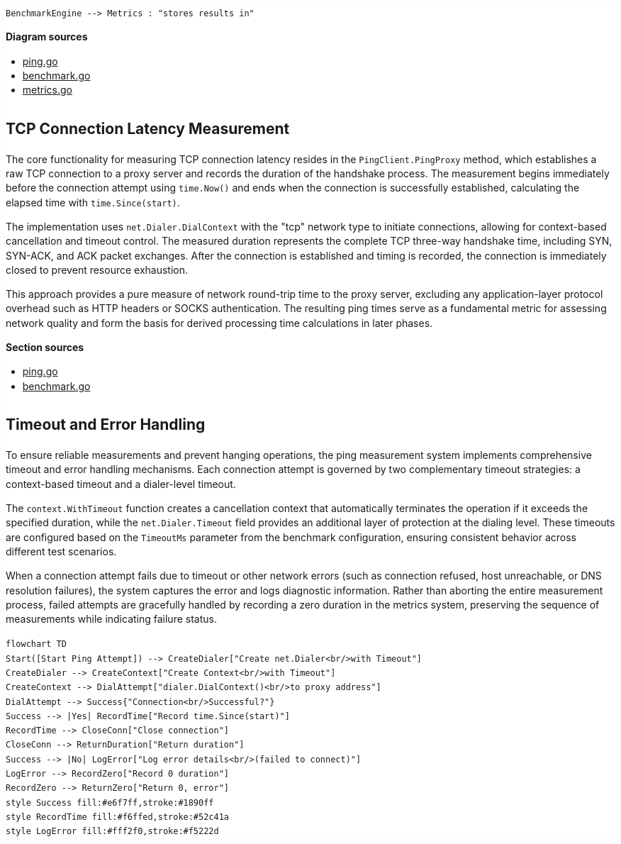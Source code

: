 ```mermaid
BenchmarkEngine --> Metrics : "stores results in"
```

**Diagram sources**
- [ping.go](file://ping.go#L8-L40)
- [benchmark.go](file://benchmark.go#L147-L171)
- [metrics.go](file://metrics.go#L78-L83)

## TCP Connection Latency Measurement
The core functionality for measuring TCP connection latency resides in the `PingClient.PingProxy` method, which establishes a raw TCP connection to a proxy server and records the duration of the handshake process. The measurement begins immediately before the connection attempt using `time.Now()` and ends when the connection is successfully established, calculating the elapsed time with `time.Since(start)`.

The implementation uses `net.Dialer.DialContext` with the "tcp" network type to initiate connections, allowing for context-based cancellation and timeout control. The measured duration represents the complete TCP three-way handshake time, including SYN, SYN-ACK, and ACK packet exchanges. After the connection is established and timing is recorded, the connection is immediately closed to prevent resource exhaustion.

This approach provides a pure measure of network round-trip time to the proxy server, excluding any application-layer protocol overhead such as HTTP headers or SOCKS authentication. The resulting ping times serve as a fundamental metric for assessing network quality and form the basis for derived processing time calculations in later phases.

**Section sources**
- [ping.go](file://ping.go#L22-L40)
- [benchmark.go](file://benchmark.go#L159-L165)

## Timeout and Error Handling
To ensure reliable measurements and prevent hanging operations, the ping measurement system implements comprehensive timeout and error handling mechanisms. Each connection attempt is governed by two complementary timeout strategies: a context-based timeout and a dialer-level timeout.

The `context.WithTimeout` function creates a cancellation context that automatically terminates the operation if it exceeds the specified duration, while the `net.Dialer.Timeout` field provides an additional layer of protection at the dialing level. These timeouts are configured based on the `TimeoutMs` parameter from the benchmark configuration, ensuring consistent behavior across different test scenarios.

When a connection attempt fails due to timeout or other network errors (such as connection refused, host unreachable, or DNS resolution failures), the system captures the error and logs diagnostic information. Rather than aborting the entire measurement process, failed attempts are gracefully handled by recording a zero duration in the metrics system, preserving the sequence of measurements while indicating failure status.

```mermaid
flowchart TD
Start([Start Ping Attempt]) --> CreateDialer["Create net.Dialer<br/>with Timeout"]
CreateDialer --> CreateContext["Create Context<br/>with Timeout"]
CreateContext --> DialAttempt["dialer.DialContext()<br/>to proxy address"]
DialAttempt --> Success{"Connection<br/>Successful?"}
Success --> |Yes| RecordTime["Record time.Since(start)"]
RecordTime --> CloseConn["Close connection"]
CloseConn --> ReturnDuration["Return duration"]
Success --> |No| LogError["Log error details<br/>(failed to connect)"]
LogError --> RecordZero["Record 0 duration"]
RecordZero --> ReturnZero["Return 0, error"]
style Success fill:#e6f7ff,stroke:#1890ff
style RecordTime fill:#f6ffed,stroke:#52c41a
style LogError fill:#fff2f0,stroke:#f5222d
```
